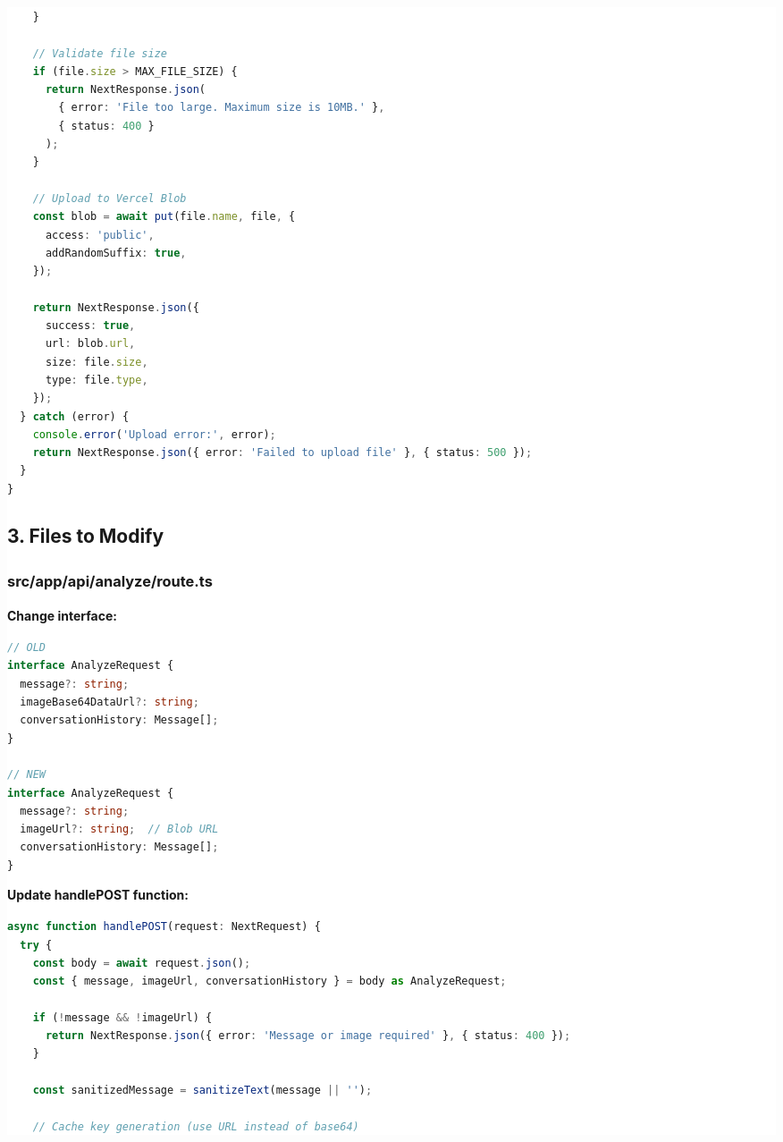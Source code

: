```typescript
    }

    // Validate file size
    if (file.size > MAX_FILE_SIZE) {
      return NextResponse.json(
        { error: 'File too large. Maximum size is 10MB.' },
        { status: 400 }
      );
    }

    // Upload to Vercel Blob
    const blob = await put(file.name, file, {
      access: 'public',
      addRandomSuffix: true,
    });

    return NextResponse.json({
      success: true,
      url: blob.url,
      size: file.size,
      type: file.type,
    });
  } catch (error) {
    console.error('Upload error:', error);
    return NextResponse.json({ error: 'Failed to upload file' }, { status: 500 });
  }
}
```

## 3. Files to Modify

### src/app/api/analyze/route.ts

**Change interface:**
```typescript
// OLD
interface AnalyzeRequest {
  message?: string;
  imageBase64DataUrl?: string;
  conversationHistory: Message[];
}

// NEW
interface AnalyzeRequest {
  message?: string;
  imageUrl?: string;  // Blob URL
  conversationHistory: Message[];
}
```

**Update handlePOST function:**
```typescript
async function handlePOST(request: NextRequest) {
  try {
    const body = await request.json();
    const { message, imageUrl, conversationHistory } = body as AnalyzeRequest;

    if (!message && !imageUrl) {
      return NextResponse.json({ error: 'Message or image required' }, { status: 400 });
    }

    const sanitizedMessage = sanitizeText(message || '');

    // Cache key generation (use URL instead of base64)
```